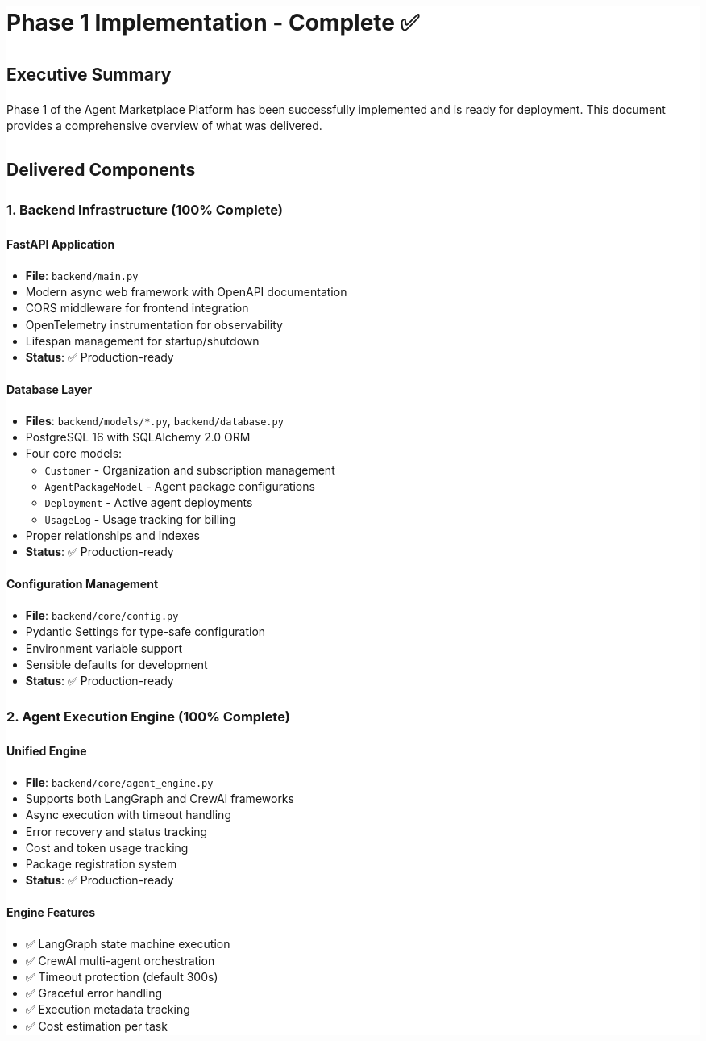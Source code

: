 # Phase 1 Implementation - Complete ✅

## Executive Summary

Phase 1 of the Agent Marketplace Platform has been successfully implemented and is ready for deployment. This document provides a comprehensive overview of what was delivered.

## Delivered Components

### 1. Backend Infrastructure (100% Complete)

#### FastAPI Application
- **File**: `backend/main.py`
- Modern async web framework with OpenAPI documentation
- CORS middleware for frontend integration
- OpenTelemetry instrumentation for observability
- Lifespan management for startup/shutdown
- **Status**: ✅ Production-ready

#### Database Layer
- **Files**: `backend/models/*.py`, `backend/database.py`
- PostgreSQL 16 with SQLAlchemy 2.0 ORM
- Four core models:
  - `Customer` - Organization and subscription management
  - `AgentPackageModel` - Agent package configurations
  - `Deployment` - Active agent deployments
  - `UsageLog` - Usage tracking for billing
- Proper relationships and indexes
- **Status**: ✅ Production-ready

#### Configuration Management
- **File**: `backend/core/config.py`
- Pydantic Settings for type-safe configuration
- Environment variable support
- Sensible defaults for development
- **Status**: ✅ Production-ready

### 2. Agent Execution Engine (100% Complete)

#### Unified Engine
- **File**: `backend/core/agent_engine.py`
- Supports both LangGraph and CrewAI frameworks
- Async execution with timeout handling
- Error recovery and status tracking
- Cost and token usage tracking
- Package registration system
- **Status**: ✅ Production-ready

#### Engine Features
- ✅ LangGraph state machine execution
- ✅ CrewAI multi-agent orchestration
- ✅ Timeout protection (default 300s)
- ✅ Graceful error handling
- ✅ Execution metadata tracking
- ✅ Cost estimation per task

